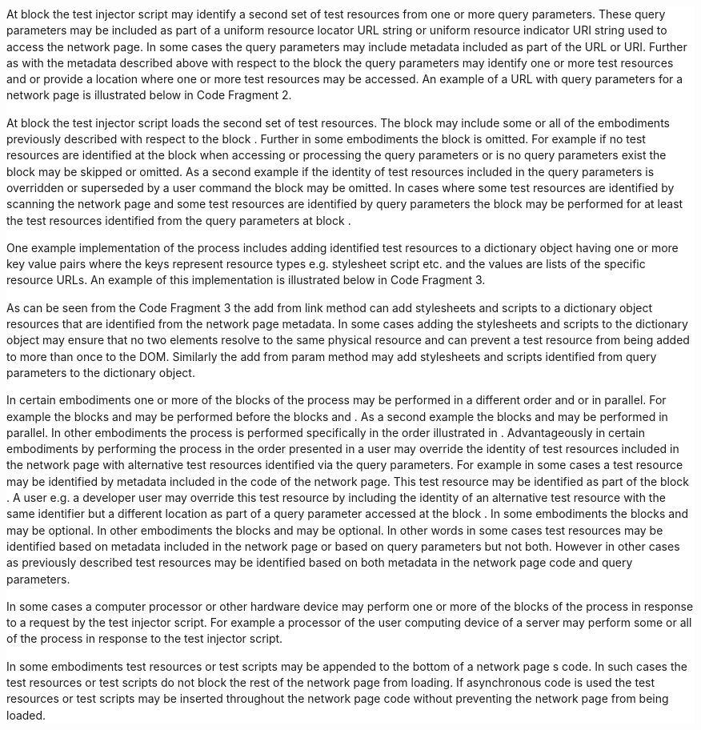 At block the test injector script may identify a second set of test resources from one or more query parameters. These query parameters may be included as part of a uniform resource locator URL string or uniform resource indicator URI string used to access the network page. In some cases the query parameters may include metadata included as part of the URL or URI. Further as with the metadata described above with respect to the block the query parameters may identify one or more test resources and or provide a location where one or more test resources may be accessed. An example of a URL with query parameters for a network page is illustrated below in Code Fragment 2.

At block the test injector script loads the second set of test resources. The block may include some or all of the embodiments previously described with respect to the block . Further in some embodiments the block is omitted. For example if no test resources are identified at the block when accessing or processing the query parameters or is no query parameters exist the block may be skipped or omitted. As a second example if the identity of test resources included in the query parameters is overridden or superseded by a user command the block may be omitted. In cases where some test resources are identified by scanning the network page and some test resources are identified by query parameters the block may be performed for at least the test resources identified from the query parameters at block .

One example implementation of the process includes adding identified test resources to a dictionary object having one or more key value pairs where the keys represent resource types e.g. stylesheet script etc. and the values are lists of the specific resource URLs. An example of this implementation is illustrated below in Code Fragment 3.

As can be seen from the Code Fragment 3 the add from link method can add stylesheets and scripts to a dictionary object resources that are identified from the network page metadata. In some cases adding the stylesheets and scripts to the dictionary object may ensure that no two elements resolve to the same physical resource and can prevent a test resource from being added to more than once to the DOM. Similarly the add from param method may add stylesheets and scripts identified from query parameters to the dictionary object.

In certain embodiments one or more of the blocks of the process may be performed in a different order and or in parallel. For example the blocks and may be performed before the blocks and . As a second example the blocks and may be performed in parallel. In other embodiments the process is performed specifically in the order illustrated in . Advantageously in certain embodiments by performing the process in the order presented in a user may override the identity of test resources included in the network page with alternative test resources identified via the query parameters. For example in some cases a test resource may be identified by metadata included in the code of the network page. This test resource may be identified as part of the block . A user e.g. a developer user may override this test resource by including the identity of an alternative test resource with the same identifier but a different location as part of a query parameter accessed at the block . In some embodiments the blocks and may be optional. In other embodiments the blocks and may be optional. In other words in some cases test resources may be identified based on metadata included in the network page or based on query parameters but not both. However in other cases as previously described test resources may be identified based on both metadata in the network page code and query parameters.

In some cases a computer processor or other hardware device may perform one or more of the blocks of the process in response to a request by the test injector script. For example a processor of the user computing device of a server may perform some or all of the process in response to the test injector script.

In some embodiments test resources or test scripts may be appended to the bottom of a network page s code. In such cases the test resources or test scripts do not block the rest of the network page from loading. If asynchronous code is used the test resources or test scripts may be inserted throughout the network page code without preventing the network page from being loaded.
